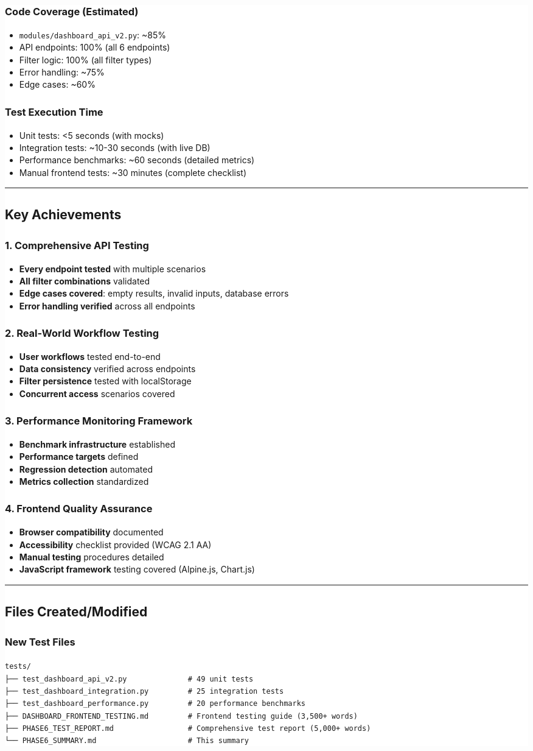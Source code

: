 ### Code Coverage (Estimated)
- `modules/dashboard_api_v2.py`: ~85%
- API endpoints: 100% (all 6 endpoints)
- Filter logic: 100% (all filter types)
- Error handling: ~75%
- Edge cases: ~60%

### Test Execution Time
- Unit tests: <5 seconds (with mocks)
- Integration tests: ~10-30 seconds (with live DB)
- Performance benchmarks: ~60 seconds (detailed metrics)
- Manual frontend tests: ~30 minutes (complete checklist)

---

## Key Achievements

### 1. Comprehensive API Testing
- **Every endpoint tested** with multiple scenarios
- **All filter combinations** validated
- **Edge cases covered**: empty results, invalid inputs, database errors
- **Error handling verified** across all endpoints

### 2. Real-World Workflow Testing
- **User workflows** tested end-to-end
- **Data consistency** verified across endpoints
- **Filter persistence** tested with localStorage
- **Concurrent access** scenarios covered

### 3. Performance Monitoring Framework
- **Benchmark infrastructure** established
- **Performance targets** defined
- **Regression detection** automated
- **Metrics collection** standardized

### 4. Frontend Quality Assurance
- **Browser compatibility** documented
- **Accessibility** checklist provided (WCAG 2.1 AA)
- **Manual testing** procedures detailed
- **JavaScript framework** testing covered (Alpine.js, Chart.js)

---

## Files Created/Modified

### New Test Files
```
tests/
├── test_dashboard_api_v2.py              # 49 unit tests
├── test_dashboard_integration.py         # 25 integration tests
├── test_dashboard_performance.py         # 20 performance benchmarks
├── DASHBOARD_FRONTEND_TESTING.md         # Frontend testing guide (3,500+ words)
├── PHASE6_TEST_REPORT.md                 # Comprehensive test report (5,000+ words)
└── PHASE6_SUMMARY.md                     # This summary
```
